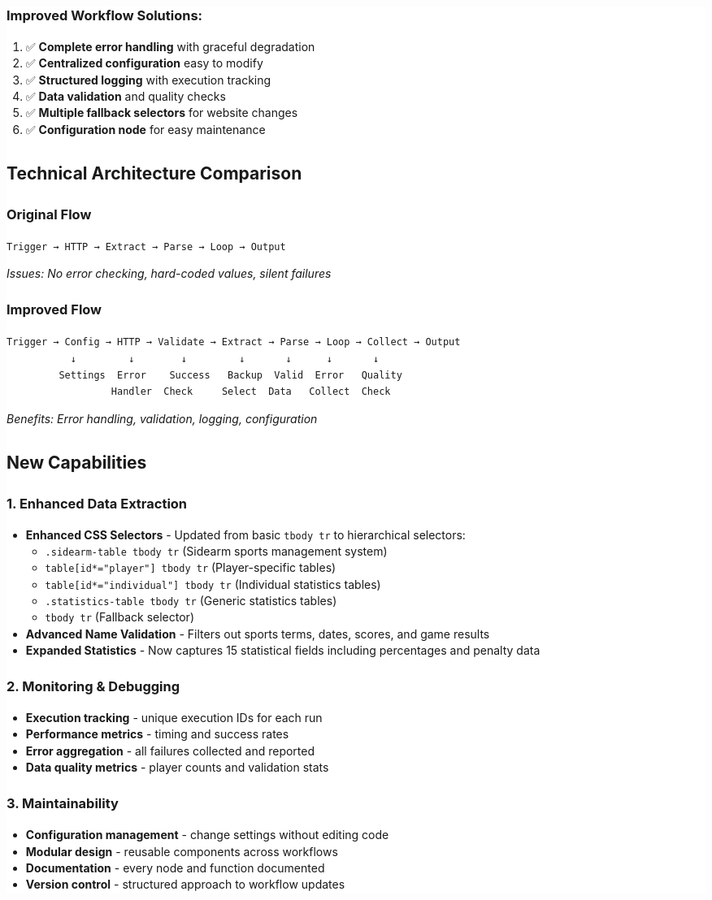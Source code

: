 ### **Improved Workflow Solutions:**
1. ✅ **Complete error handling** with graceful degradation
2. ✅ **Centralized configuration** easy to modify
3. ✅ **Structured logging** with execution tracking
4. ✅ **Data validation** and quality checks
5. ✅ **Multiple fallback selectors** for website changes
6. ✅ **Configuration node** for easy maintenance

## Technical Architecture Comparison

### Original Flow
```
Trigger → HTTP → Extract → Parse → Loop → Output
```
*Issues: No error checking, hard-coded values, silent failures*

### Improved Flow
```
Trigger → Config → HTTP → Validate → Extract → Parse → Loop → Collect → Output
           ↓         ↓        ↓         ↓       ↓      ↓       ↓
         Settings  Error    Success   Backup  Valid  Error   Quality
                  Handler  Check     Select  Data   Collect  Check
```
*Benefits: Error handling, validation, logging, configuration*

## New Capabilities

### **1. Enhanced Data Extraction**
- **Enhanced CSS Selectors** - Updated from basic `tbody tr` to hierarchical selectors:
  - `.sidearm-table tbody tr` (Sidearm sports management system)
  - `table[id*="player"] tbody tr` (Player-specific tables)
  - `table[id*="individual"] tbody tr` (Individual statistics tables)
  - `.statistics-table tbody tr` (Generic statistics tables)
  - `tbody tr` (Fallback selector)
- **Advanced Name Validation** - Filters out sports terms, dates, scores, and game results
- **Expanded Statistics** - Now captures 15 statistical fields including percentages and penalty data

### **2. Monitoring & Debugging**
- **Execution tracking** - unique execution IDs for each run
- **Performance metrics** - timing and success rates
- **Error aggregation** - all failures collected and reported
- **Data quality metrics** - player counts and validation stats

### **3. Maintainability** 
- **Configuration management** - change settings without editing code
- **Modular design** - reusable components across workflows
- **Documentation** - every node and function documented
- **Version control** - structured approach to workflow updates
